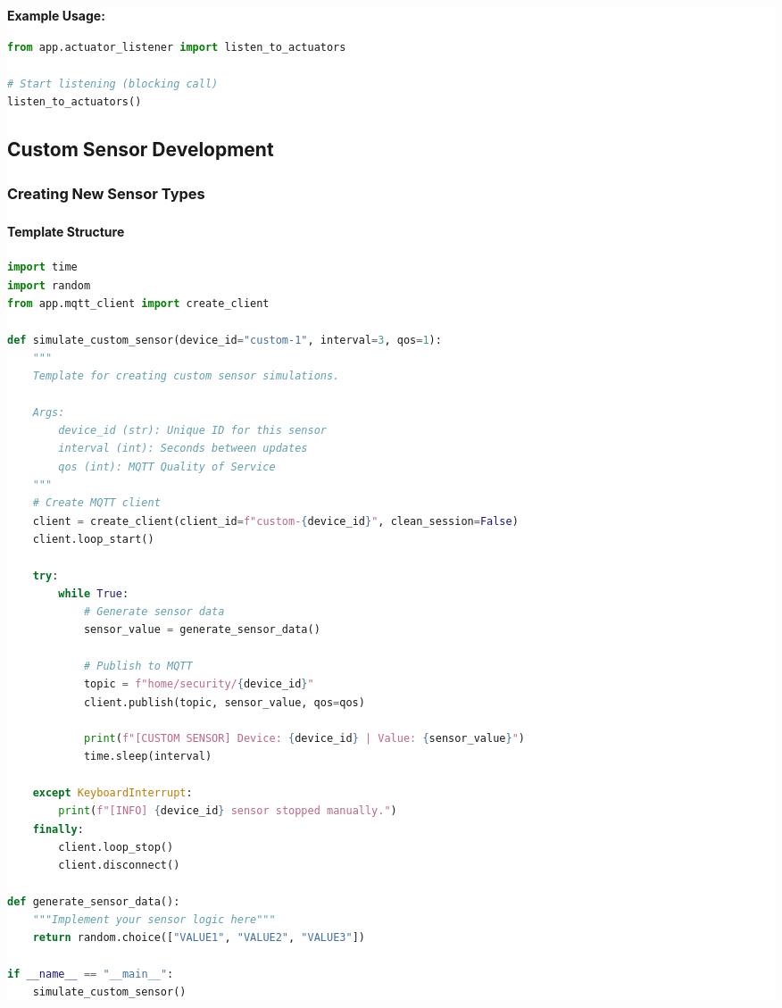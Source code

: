 **Example Usage:**
```python
from app.actuator_listener import listen_to_actuators

# Start listening (blocking call)
listen_to_actuators()
```

## Custom Sensor Development

### Creating New Sensor Types

#### Template Structure
```python
import time
import random
from app.mqtt_client import create_client

def simulate_custom_sensor(device_id="custom-1", interval=3, qos=1):
    """
    Template for creating custom sensor simulations.
    
    Args:
        device_id (str): Unique ID for this sensor
        interval (int): Seconds between updates
        qos (int): MQTT Quality of Service
    """
    # Create MQTT client
    client = create_client(client_id=f"custom-{device_id}", clean_session=False)
    client.loop_start()
    
    try:
        while True:
            # Generate sensor data
            sensor_value = generate_sensor_data()
            
            # Publish to MQTT
            topic = f"home/security/{device_id}"
            client.publish(topic, sensor_value, qos=qos)
            
            print(f"[CUSTOM SENSOR] Device: {device_id} | Value: {sensor_value}")
            time.sleep(interval)
            
    except KeyboardInterrupt:
        print(f"[INFO] {device_id} sensor stopped manually.")
    finally:
        client.loop_stop()
        client.disconnect()

def generate_sensor_data():
    """Implement your sensor logic here"""
    return random.choice(["VALUE1", "VALUE2", "VALUE3"])

if __name__ == "__main__":
    simulate_custom_sensor()
```

